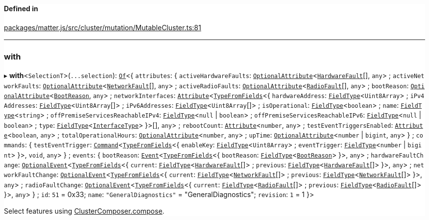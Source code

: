 #### Defined in

[packages/matter.js/src/cluster/mutation/MutableCluster.ts:81](https://github.com/project-chip/matter.js/blob/904d0c9b952b91f28a21803759c5e5c66ee4d272/packages/matter.js/src/cluster/mutation/MutableCluster.ts#L81)

___

### with

▸ **with**\<`SelectionT`\>(`...selection`): [`Of`](cluster_export.ClusterType.Of.md)\<\{ `attributes`: \{ `activeHardwareFaults`: [`OptionalAttribute`](cluster_export.OptionalAttribute.md)\<[`HardwareFault`](../enums/cluster_export.GeneralDiagnostics.HardwareFault.md)[], `any`\> ; `activeNetworkFaults`: [`OptionalAttribute`](cluster_export.OptionalAttribute.md)\<[`NetworkFault`](../enums/cluster_export.GeneralDiagnostics.NetworkFault.md)[], `any`\> ; `activeRadioFaults`: [`OptionalAttribute`](cluster_export.OptionalAttribute.md)\<[`RadioFault`](../enums/cluster_export.GeneralDiagnostics.RadioFault.md)[], `any`\> ; `bootReason`: [`OptionalAttribute`](cluster_export.OptionalAttribute.md)\<[`BootReason`](../enums/cluster_export.GeneralDiagnostics.BootReason.md), `any`\> ; `networkInterfaces`: [`Attribute`](cluster_export.Attribute.md)\<[`TypeFromFields`](../modules/tlv_export.md#typefromfields)\<\{ `hardwareAddress`: [`FieldType`](tlv_export.FieldType.md)\<`Uint8Array`\> ; `iPv4Addresses`: [`FieldType`](tlv_export.FieldType.md)\<`Uint8Array`[]\> ; `iPv6Addresses`: [`FieldType`](tlv_export.FieldType.md)\<`Uint8Array`[]\> ; `isOperational`: [`FieldType`](tlv_export.FieldType.md)\<`boolean`\> ; `name`: [`FieldType`](tlv_export.FieldType.md)\<`string`\> ; `offPremiseServicesReachableIPv4`: [`FieldType`](tlv_export.FieldType.md)\<``null`` \| `boolean`\> ; `offPremiseServicesReachableIPv6`: [`FieldType`](tlv_export.FieldType.md)\<``null`` \| `boolean`\> ; `type`: [`FieldType`](tlv_export.FieldType.md)\<[`InterfaceType`](../enums/cluster_export.GeneralDiagnostics.InterfaceType.md)\>  }\>[], `any`\> ; `rebootCount`: [`Attribute`](cluster_export.Attribute.md)\<`number`, `any`\> ; `testEventTriggersEnabled`: [`Attribute`](cluster_export.Attribute.md)\<`boolean`, `any`\> ; `totalOperationalHours`: [`OptionalAttribute`](cluster_export.OptionalAttribute.md)\<`number`, `any`\> ; `upTime`: [`OptionalAttribute`](cluster_export.OptionalAttribute.md)\<`number` \| `bigint`, `any`\>  } ; `commands`: \{ `testEventTrigger`: [`Command`](cluster_export.Command.md)\<[`TypeFromFields`](../modules/tlv_export.md#typefromfields)\<\{ `enableKey`: [`FieldType`](tlv_export.FieldType.md)\<`Uint8Array`\> ; `eventTrigger`: [`FieldType`](tlv_export.FieldType.md)\<`number` \| `bigint`\>  }\>, `void`, `any`\>  } ; `events`: \{ `bootReason`: [`Event`](cluster_export.Event.md)\<[`TypeFromFields`](../modules/tlv_export.md#typefromfields)\<\{ `bootReason`: [`FieldType`](tlv_export.FieldType.md)\<[`BootReason`](../enums/cluster_export.GeneralDiagnostics.BootReason.md)\>  }\>, `any`\> ; `hardwareFaultChange`: [`OptionalEvent`](cluster_export.OptionalEvent.md)\<[`TypeFromFields`](../modules/tlv_export.md#typefromfields)\<\{ `current`: [`FieldType`](tlv_export.FieldType.md)\<[`HardwareFault`](../enums/cluster_export.GeneralDiagnostics.HardwareFault.md)[]\> ; `previous`: [`FieldType`](tlv_export.FieldType.md)\<[`HardwareFault`](../enums/cluster_export.GeneralDiagnostics.HardwareFault.md)[]\>  }\>, `any`\> ; `networkFaultChange`: [`OptionalEvent`](cluster_export.OptionalEvent.md)\<[`TypeFromFields`](../modules/tlv_export.md#typefromfields)\<\{ `current`: [`FieldType`](tlv_export.FieldType.md)\<[`NetworkFault`](../enums/cluster_export.GeneralDiagnostics.NetworkFault.md)[]\> ; `previous`: [`FieldType`](tlv_export.FieldType.md)\<[`NetworkFault`](../enums/cluster_export.GeneralDiagnostics.NetworkFault.md)[]\>  }\>, `any`\> ; `radioFaultChange`: [`OptionalEvent`](cluster_export.OptionalEvent.md)\<[`TypeFromFields`](../modules/tlv_export.md#typefromfields)\<\{ `current`: [`FieldType`](tlv_export.FieldType.md)\<[`RadioFault`](../enums/cluster_export.GeneralDiagnostics.RadioFault.md)[]\> ; `previous`: [`FieldType`](tlv_export.FieldType.md)\<[`RadioFault`](../enums/cluster_export.GeneralDiagnostics.RadioFault.md)[]\>  }\>, `any`\>  } ; `id`: ``51`` = 0x33; `name`: ``"GeneralDiagnostics"`` = "GeneralDiagnostics"; `revision`: ``1`` = 1 }\>

Select features using [ClusterComposer.compose](../classes/cluster_export.ClusterComposer-1.md#compose).
